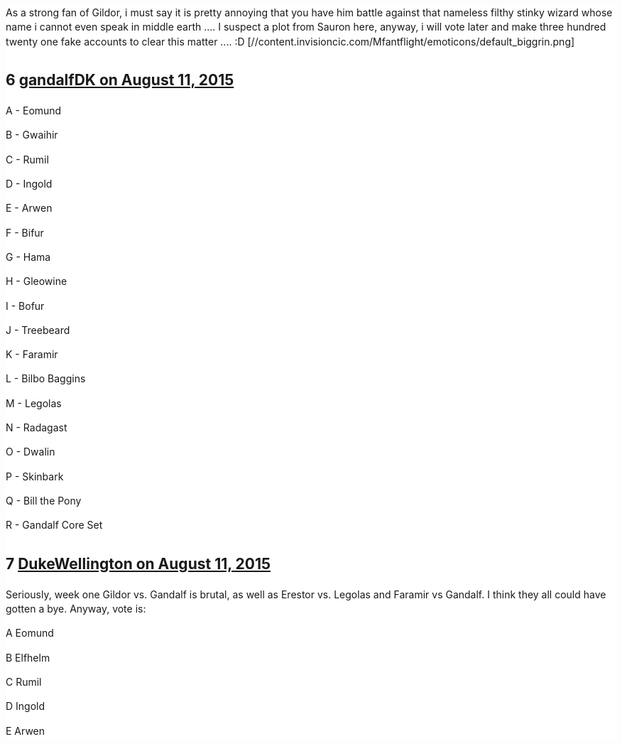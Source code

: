 As a strong fan of Gildor, i must say it is pretty annoying that you have him battle against that nameless filthy stinky wizard whose name i cannot even speak in middle earth .... I suspect a plot from Sauron here, anyway, i will vote later and make three hundred twenty one fake accounts to clear this matter .... :D [//content.invisioncic.com/Mfantflight/emoticons/default_biggrin.png]

## 6 [gandalfDK on August 11, 2015](https://community.fantasyflightgames.com/topic/184799-unique-ally-championship-2015/?do=findComment&comment=1730481)

A - Eomund

B - Gwaihir

C - Rumil

D - Ingold

E - Arwen

F - Bifur

G - Hama

H - Gleowine

I - Bofur

J - Treebeard

K - Faramir

L - Bilbo Baggins

M - Legolas

N - Radagast

O - Dwalin

P - Skinbark

Q - Bill the Pony

R - Gandalf Core Set

## 7 [DukeWellington on August 11, 2015](https://community.fantasyflightgames.com/topic/184799-unique-ally-championship-2015/?do=findComment&comment=1730487)

Seriously, week one Gildor vs. Gandalf is brutal, as well as Erestor vs. Legolas and Faramir vs Gandalf. I think they all could have gotten a bye. Anyway, vote is:

A Eomund

B Elfhelm

C Rumil

D Ingold

E Arwen
